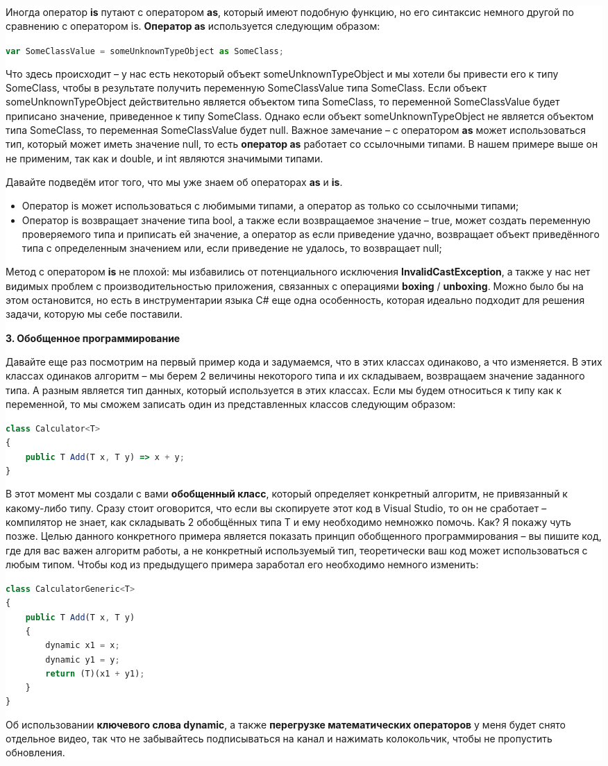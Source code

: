 Иногда оператор **is** путают с оператором **as**, который имеют подобную функцию, но его синтаксис немного другой по сравнению с оператором is. **Оператор as** используется 
следующим образом:
```javascript
var SomeClassValue = someUnknownTypeObject as SomeClass;
```
Что здесь происходит – у нас есть некоторый объект someUnknownTypeObject и мы хотели бы привести его к типу SomeClass, чтобы в результате получить переменную SomeClassValue 
типа SomeClass. Если объект someUnknownTypeObject действительно является объектом типа SomeClass, то переменной SomeClassValue будет приписано значение, приведенное 
к типу SomeClass. Однако если объект someUnknownTypeObject не является объектом типа SomeClass, то переменная SomeClassValue будет null. Важное замечание – 
с оператором **as** может использоваться тип, который может иметь значение null, то есть **оператор as** работает со ссылочными типами. В нашем примере выше он не применим, 
так как и double, и int являются значимыми типами. 

Давайте подведём итог того, что мы уже знаем об операторах **as** и **is**.
 - Оператор is может использоваться с любимыми типами, а оператор as только со ссылочными типами;
 - Оператор is возвращает значение типа bool, а также если возвращаемое значение – true, может создать переменную проверяемого типа и приписать ей значение, а оператор as 
если приведение удачно, возвращает объект приведённого типа с определенным значением или, если приведение не удалось, то возвращает null;

Метод с оператором **is** не плохой: мы избавились от потенциального исключения **InvalidCastException**, а также у нас нет видимых проблем с производительностью приложения, 
cвязанных с операциями **boxing** / **unboxing**. Можно было бы на этом остановится, но есть в инструментарии языка C# еще одна особенность, которая идеально подходит для решения 
задачи, которую мы себе поставили.

**3. Обобщенное программирование**

Давайте еще раз посмотрим на первый пример кода и задумаемся, что в этих классах одинаково, а что изменяется. В этих классах одинаков алгоритм – мы берем 2 величины некоторого 
типа и их складываем, возвращаем значение заданного типа. А разным является тип данных, который используется в этих классах. Если мы будем относиться к типу как к переменной, 
то мы сможем записать один из представленных классов следующим образом:
```javascript
class Calculator<T>
{
	public T Add(T x, T y) => x + y;
} 
 ```
В этот момент мы создали с вами **обобщенный класс**, который определяет конкретный алгоритм, не привязанный к какому-либо типу. Сразу стоит оговорится, что если вы скопируете 
этот код в Visual Studio, то он не сработает – компилятор не знает, как складывать 2 обобщённых типа Т и ему необходимо немножко помочь. Как? Я покажу чуть позже. Целью 
данного конкретного примера является показать принцип обобщенного программирования – вы пишите код, где для вас важен алгоритм работы, а не конкретный используемый тип, 
теоретически ваш код может использоваться с любым типом. Чтобы код из предыдущего примера заработал его необходимо немного изменить:
```javascript
class CalculatorGeneric<T>
{
	public T Add(T x, T y)
	{
		dynamic x1 = x;
		dynamic y1 = y;
		return (T)(x1 + y1);
	}
}
 ```
Об использовании **ключевого слова dynamic**, а также **перегрузке математических операторов** у меня будет снято отдельное видео, так что не забывайтесь подписываться на канал и 
нажимать колокольчик, чтобы не пропустить обновления. 
